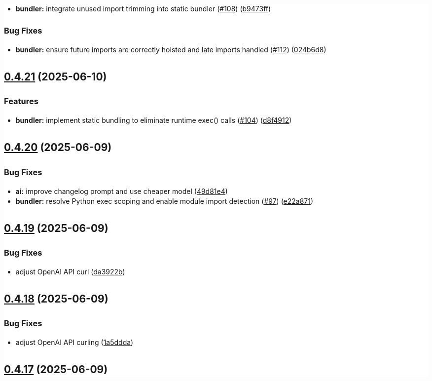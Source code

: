 * **bundler:** integrate unused import trimming into static bundler ([#108](https://github.com/ophidiarium/cribo/issues/108)) ([b9473ff](https://github.com/ophidiarium/cribo/commit/b9473ff69aefe6bb5ec91b708a707cc19fa36c3e))


### Bug Fixes

* **bundler:** ensure future imports are correctly hoisted and late imports handled ([#112](https://github.com/ophidiarium/cribo/issues/112)) ([024b6d8](https://github.com/ophidiarium/cribo/commit/024b6d8b0ceb01e636bcd26f6c4cce2f7215b21d))

## [0.4.21](https://github.com/ophidiarium/cribo/compare/v0.4.20...v0.4.21) (2025-06-10)


### Features

* **bundler:** implement static bundling to eliminate runtime exec() calls ([#104](https://github.com/ophidiarium/cribo/issues/104)) ([d8f4912](https://github.com/ophidiarium/cribo/commit/d8f4912adb179947001f044dd9394a31f1302aa1))

## [0.4.20](https://github.com/ophidiarium/cribo/compare/v0.4.19...v0.4.20) (2025-06-09)


### Bug Fixes

* **ai:** improve changelog prompt and use cheaper model ([49d81e4](https://github.com/ophidiarium/cribo/commit/49d81e439878af6c7c837d0f992ea50b7350b0a3))
* **bundler:** resolve Python exec scoping and enable module import detection ([#97](https://github.com/ophidiarium/cribo/issues/97)) ([e22a871](https://github.com/ophidiarium/cribo/commit/e22a8719584fa3bef4e563788fdd2825c2dd6c15))

## [0.4.19](https://github.com/ophidiarium/cribo/compare/v0.4.18...v0.4.19) (2025-06-09)


### Bug Fixes

* adjust OpenAI API curl ([da3922b](https://github.com/ophidiarium/cribo/commit/da3922bf37ff9b031c43ecfa72039ab73fcf855b))

## [0.4.18](https://github.com/ophidiarium/cribo/compare/v0.4.17...v0.4.18) (2025-06-09)


### Bug Fixes

* adjust OpenAI API curling ([1a5ddda](https://github.com/ophidiarium/cribo/commit/1a5ddda10249578407e09d3e15194d58606022fb))

## [0.4.17](https://github.com/ophidiarium/cribo/compare/v0.4.16...v0.4.17) (2025-06-09)
